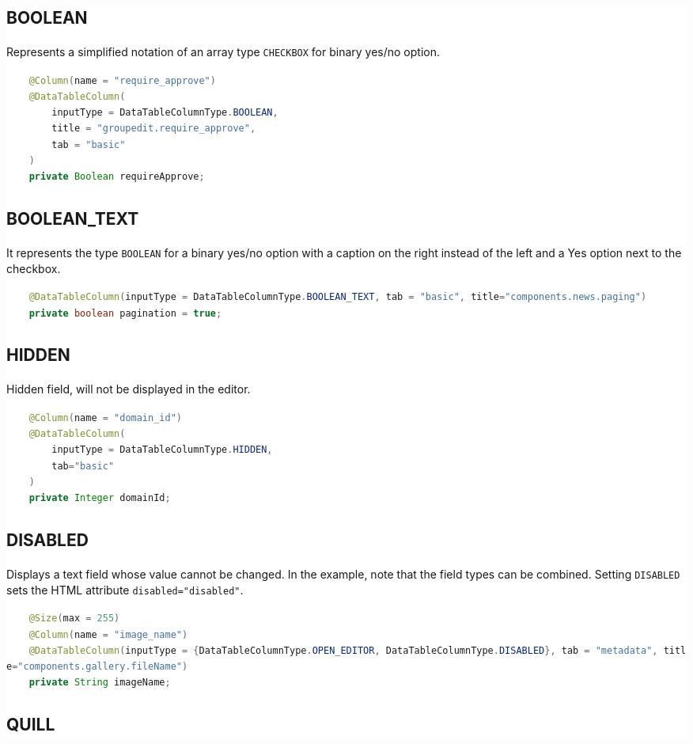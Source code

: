 ## BOOLEAN

Represents a simplified notation of an array type `CHECKBOX` for binary yes/no option.

```java
    @Column(name = "require_approve")
    @DataTableColumn(
        inputType = DataTableColumnType.BOOLEAN,
        title = "groupedit.require_approve",
        tab = "basic"
    )
    private Boolean requireApprove;
```

## BOOLEAN\_TEXT

It represents the type `BOOLEAN` for a binary yes/no option with a caption on the right instead of the left and a Yes option next to the checkbox.

```java
    @DataTableColumn(inputType = DataTableColumnType.BOOLEAN_TEXT, tab = "basic", title="components.news.paging")
    private boolean pagination = true;
```

## HIDDEN

Hidden field, will not be displayed in the editor.

```java
	@Column(name = "domain_id")
	@DataTableColumn(
        inputType = DataTableColumnType.HIDDEN,
		tab="basic"
    )
	private Integer domainId;
```

## DISABLED

Displays a text field whose value cannot be changed. In the example, note that the field types can be combined. Setting `DISABLED` sets the HTML attribute `disabled="disabled"`.

```java
    @Size(max = 255)
    @Column(name = "image_name")
    @DataTableColumn(inputType = {DataTableColumnType.OPEN_EDITOR, DataTableColumnType.DISABLED}, tab = "metadata", title="components.gallery.fileName")
    private String imageName;
```

## QUILL
